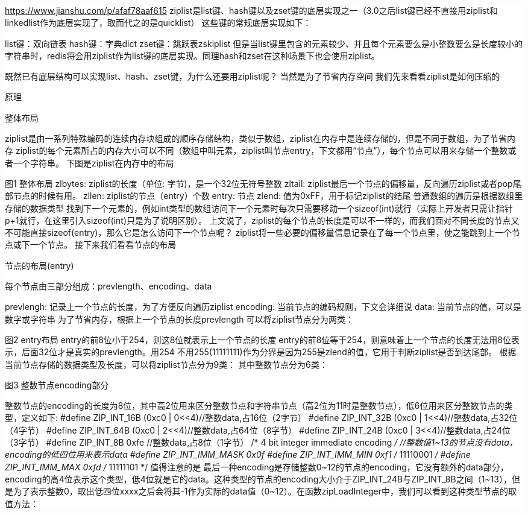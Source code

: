 https://www.jianshu.com/p/afaf78aaf615
ziplist是list键、hash键以及zset键的底层实现之一（3.0之后list键已经不直接用ziplist和linkedlist作为底层实现了，取而代之的是quicklist）
这些键的常规底层实现如下：

list键：双向链表
hash键：字典dict
zset键：跳跃表zskiplist
但是当list键里包含的元素较少、并且每个元素要么是小整数要么是长度较小的字符串时，redis将会用ziplist作为list键的底层实现。同理hash和zset在这种场景下也会使用ziplist。

既然已有底层结构可以实现list、hash、zset键，为什么还要用ziplist呢？
当然是为了节省内存空间
我们先来看看ziplist是如何压缩的

原理

整体布局

ziplist是由一系列特殊编码的连续内存块组成的顺序存储结构，类似于数组，ziplist在内存中是连续存储的，但是不同于数组，为了节省内存 ziplist的每个元素所占的内存大小可以不同（数组中叫元素，ziplist叫节点entry，下文都用“节点”），每个节点可以用来存储一个整数或者一个字符串。
下图是ziplist在内存中的布局


图1 整体布局
zlbytes: ziplist的长度（单位: 字节)，是一个32位无符号整数
zltail: ziplist最后一个节点的偏移量，反向遍历ziplist或者pop尾部节点的时候有用。
zllen: ziplist的节点（entry）个数
entry: 节点
zlend: 值为0xFF，用于标记ziplist的结尾
普通数组的遍历是根据数组里存储的数据类型 找到下一个元素的，例如int类型的数组访问下一个元素时每次只需要移动一个sizeof(int)就行（实际上开发者只需让指针p+1就行，在这里引入sizeof(int)只是为了说明区别）。
上文说了，ziplist的每个节点的长度是可以不一样的，而我们面对不同长度的节点又不可能直接sizeof(entry)，那么它是怎么访问下一个节点呢？
ziplist将一些必要的偏移量信息记录在了每一个节点里，使之能跳到上一个节点或下一个节点。
接下来我们看看节点的布局

节点的布局(entry)

每个节点由三部分组成：prevlength、encoding、data

prevlengh: 记录上一个节点的长度，为了方便反向遍历ziplist
encoding: 当前节点的编码规则，下文会详细说
data: 当前节点的值，可以是数字或字符串
为了节省内存，根据上一个节点的长度prevlength 可以将ziplist节点分为两类：


图2 entry布局
entry的前8位小于254，则这8位就表示上一个节点的长度
entry的前8位等于254，则意味着上一个节点的长度无法用8位表示，后面32位才是真实的prevlength。用254 不用255(11111111)作为分界是因为255是zlend的值，它用于判断ziplist是否到达尾部。
根据当前节点存储的数据类型及长度，可以将ziplist节点分为9类：
其中整数节点分为6类：


图3 整数节点encoding部分

整数节点的encoding的长度为8位，其中高2位用来区分整数节点和字符串节点（高2位为11时是整数节点），低6位用来区分整数节点的类型，定义如下:
#define ZIP_INT_16B (0xc0 | 0<<4)//整数data,占16位（2字节）
#define ZIP_INT_32B (0xc0 | 1<<4)//整数data,占32位（4字节）
#define ZIP_INT_64B (0xc0 | 2<<4)//整数data,占64位（8字节）
#define ZIP_INT_24B (0xc0 | 3<<4)//整数data,占24位（3字节）
#define ZIP_INT_8B 0xfe //整数data,占8位（1字节）
/* 4 bit integer immediate encoding */
//整数值1~13的节点没有data，encoding的低四位用来表示data
#define ZIP_INT_IMM_MASK 0x0f
#define ZIP_INT_IMM_MIN 0xf1    /* 11110001 */
#define ZIP_INT_IMM_MAX 0xfd    /* 11111101 */
值得注意的是 最后一种encoding是存储整数0~12的节点的encoding，它没有额外的data部分，encoding的高4位表示这个类型，低4位就是它的data。这种类型的节点的encoding大小介于ZIP_INT_24B与ZIP_INT_8B之间（1~13），但是为了表示整数0，取出低四位xxxx之后会将其-1作为实际的data值（0~12）。在函数zipLoadInteger中，我们可以看到这种类型节点的取值方法：
